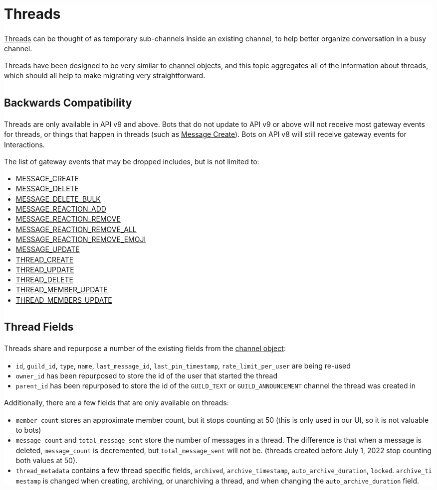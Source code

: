 # Threads

[Threads](#DOCS_RESOURCES_CHANNEL/channel-object) can be thought of as temporary sub-channels inside an existing channel, to help better organize conversation in a busy channel.

Threads have been designed to be very similar to [channel](#DOCS_RESOURCES_CHANNEL/channel-object) objects, and this topic aggregates all of the information about threads, which should all help to make migrating very straightforward.

## Backwards Compatibility

Threads are only available in API v9 and above. Bots that do not update to API v9 or above will not receive most gateway events for threads, or things that happen in threads (such as [Message Create](#DOCS_EVENTS_GATEWAY_EVENTS/message-create)). Bots on API v8 will still receive gateway events for Interactions.

The list of gateway events that may be dropped includes, but is not limited to:

- [MESSAGE_CREATE](#message-create)
- [MESSAGE_DELETE](#message-delete)
- [MESSAGE_DELETE_BULK](#message-delete-bulk)
- [MESSAGE_REACTION_ADD](#message-reaction-add)
- [MESSAGE_REACTION_REMOVE](#message-reaction-remove)
- [MESSAGE_REACTION_REMOVE_ALL](#message-reaction-remove-all)
- [MESSAGE_REACTION_REMOVE_EMOJI](#message-reaction-remove-emoji)
- [MESSAGE_UPDATE](#message-update)
- [THREAD_CREATE](#thread-create)
- [THREAD_UPDATE](#thread-update)
- [THREAD_DELETE](#thread-delete)
- [THREAD_MEMBER_UPDATE](#thread-member-update)
- [THREAD_MEMBERS_UPDATE](#thread-members-update)

## Thread Fields

Threads share and repurpose a number of the existing fields from the [channel object](#DOCS_RESOURCES_CHANNEL/channel-object):

- `id`, `guild_id`, `type`, `name`, `last_message_id`, `last_pin_timestamp`, `rate_limit_per_user` are being re-used
- `owner_id` has been repurposed to store the id of the user that started the thread
- `parent_id` has been repurposed to store the id of the `GUILD_TEXT` or `GUILD_ANNOUNCEMENT` channel the thread was created in

Additionally, there are a few fields that are only available on threads:

- `member_count` stores an approximate member count, but it stops counting at 50 (this is only used in our UI, so it is not valuable to bots)
- `message_count` and `total_message_sent` store the number of messages in a thread. The difference is that when a message is deleted, `message_count` is decremented, but `total_message_sent` will not be. (threads created before July 1, 2022 stop counting both values at 50).
- `thread_metadata` contains a few thread specific fields, `archived`, `archive_timestamp`, `auto_archive_duration`, `locked`. `archive_timestamp` is changed when creating, archiving, or unarchiving a thread, and when changing the `auto_archive_duration` field.
